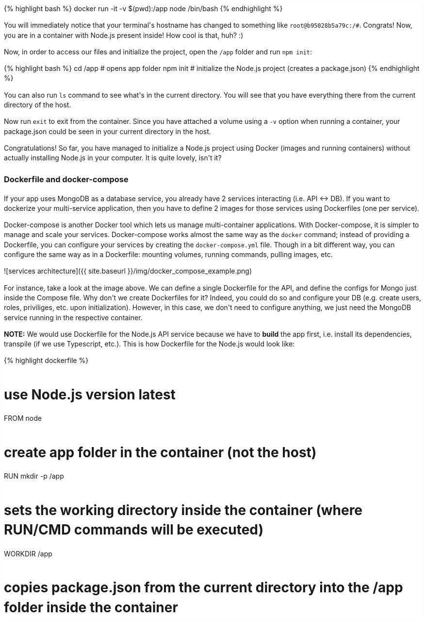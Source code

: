 {% highlight bash %}
docker run -it -v $(pwd):/app node /bin/bash
{% endhighlight %}

You will immediately notice that your terminal's hostname has changed to something like `root@b95028b5a79c:/#`. Congrats! Now, you are in a container with Node.js present inside! How cool is that, huh? :)

Now, in order to access our files and initialize the project, open the `/app` folder and run `npm init`:

{% highlight bash %}
cd /app     # opens app folder
npm init    # initialize the Node.js project (creates a package.json)
{% endhighlight %}

You can also run `ls` command to see what's in the current directory. You will see that you have everything there from the current directory of the host.

Now run `exit` to exit from the container. Since you have attached a volume using a `-v` option when running a container, your package.json could be seen in your current directory in the host.

Congratulations! So far, you have managed to initialize a Node.js project using Docker (images and running containers) without actually installing Node.js in your computer. It is quite lovely, isn't it?

### Dockerfile and docker-compose

If your app uses MongoDB as a database service, you already have 2 services interacting (i.e. API <-> DB). If you want to dockerize your multi-service application, then you have to define 2 images for those services using Dockerfiles (one per service).

Docker-compose is another Docker tool which lets us manage multi-container applications. With Docker-compose, it is simpler to manage and scale your services. Docker-compose works almost the same way as the `docker` command; instead of providing a Dockerfile, you can configure your services by creating the `docker-compose.yml` file. Though in a bit different way, you can configure the same way as in a Dockerfile: mounting volumes, running commands, pulling images, etc.

![services architecture]({{ site.baseurl }}/img/docker_compose_example.png)

For instance, take a look at the image above. We can define a single Dockerfile for the API, and define the configs for Mongo just inside the Compose file. Why don't we create Dockerfiles for it? Indeed, you could do so and configure your DB (e.g. create users, roles, priviliges, etc. upon initialization). However, in this case, we don't need to configure anything, we just need the MongoDB service running in the respective container.

**NOTE:** We would use Dockerfile for the Node.js API service because we have to **build** the app first, i.e. install its dependencies, transpile (if we use Typescript, etc.). This is how Dockerfile for the Node.js would look like:

{% highlight dockerfile %}
# use Node.js version latest
FROM node

# create app folder in the container (not the host)
RUN mkdir -p /app

# sets the working directory inside the container (where RUN/CMD commands will be executed)
WORKDIR /app

# copies package.json from the current directory into the /app folder inside the container